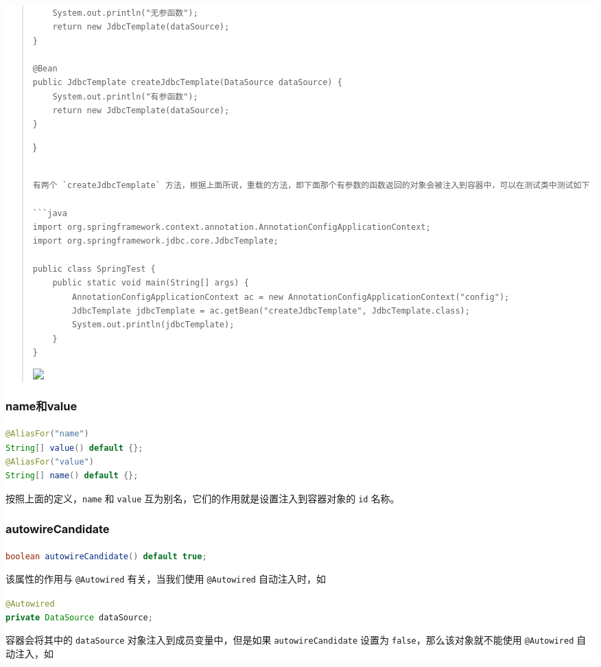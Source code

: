 >         System.out.println("无参函数");
>         return new JdbcTemplate(dataSource);
>     }
> 
>     @Bean
>     public JdbcTemplate createJdbcTemplate(DataSource dataSource) {
>         System.out.println("有参函数");
>         return new JdbcTemplate(dataSource);
>     }
> }
> ```
>
> 有两个 `createJdbcTemplate` 方法，根据上面所说，重载的方法，即下面那个有参数的函数返回的对象会被注入到容器中，可以在测试类中测试如下
>
> ```java
> import org.springframework.context.annotation.AnnotationConfigApplicationContext;
> import org.springframework.jdbc.core.JdbcTemplate;
> 
> public class SpringTest {
>     public static void main(String[] args) {
>         AnnotationConfigApplicationContext ac = new AnnotationConfigApplicationContext("config");
>         JdbcTemplate jdbcTemplate = ac.getBean("createJdbcTemplate", JdbcTemplate.class);
>         System.out.println(jdbcTemplate);
>     }
> }
> ```
>
> <img src="https://gitee.com/lastknightcoder/blogimage/raw/master/img/20200521163655.png" width="50%"/>

### name和value

```java
@AliasFor("name")
String[] value() default {};
@AliasFor("value")
String[] name() default {};
```

按照上面的定义，`name` 和 `value` 互为别名，它们的作用就是设置注入到容器对象的 `id` 名称。

### autowireCandidate

```java
boolean autowireCandidate() default true;
```

该属性的作用与 `@Autowired` 有关，当我们使用 `@Autowired` 自动注入时，如

```java
@Autowired
private DataSource dataSource;
```

容器会将其中的 `dataSource` 对象注入到成员变量中，但是如果 `autowireCandidate` 设置为 `false`，那么该对象就不能使用 `@Autowired` 自动注入，如
